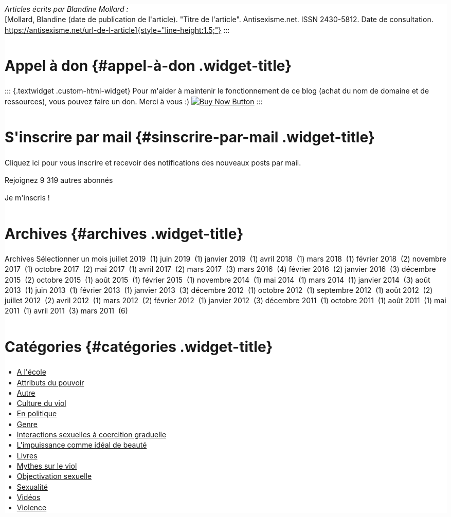 *Articles écrits par Blandine Mollard :*\
[Mollard, Blandine (date de publication de l\'article). "Titre de
l\'article". Antisexisme.net. ISSN 2430-5812. Date de consultation.
https://antisexisme.net/url-de-l-article]{style="line-height:1.5;"}
:::

Appel à don {#appel-à-don .widget-title}
===========

::: {.textwidget .custom-html-widget}
Pour m\'aider à maintenir le fonctionnement de ce blog (achat du nom de
domaine et de ressources), vous pouvez faire un don. Merci à vous :)
[![Buy Now
Button](https://www.paypalobjects.com/fr_FR/FR/i/btn/btn_donate_LG.gif)](https://www.paypal.com/cgi-bin/webscr?cmd=_s-xclick&hosted_button_id=UNZD3P7UNPW6C)
:::

S\'inscrire par mail {#sinscrire-par-mail .widget-title}
====================

Cliquez ici pour vous inscrire et recevoir des notifications des
nouveaux posts par mail.

Rejoignez 9 319 autres abonnés

Je m\'inscris !

Archives {#archives .widget-title}
========

Archives Sélectionner un mois juillet 2019  (1) juin 2019  (1) janvier
2019  (1) avril 2018  (1) mars 2018  (1) février 2018  (2) novembre 2017
 (1) octobre 2017  (2) mai 2017  (1) avril 2017  (2) mars 2017  (3) mars
2016  (4) février 2016  (2) janvier 2016  (3) décembre 2015  (2) octobre
2015  (1) août 2015  (1) février 2015  (1) novembre 2014  (1) mai 2014
 (1) mars 2014  (1) janvier 2014  (3) août 2013  (1) juin 2013  (1)
février 2013  (1) janvier 2013  (3) décembre 2012  (1) octobre 2012  (1)
septembre 2012  (1) août 2012  (2) juillet 2012  (2) avril 2012  (1)
mars 2012  (2) février 2012  (1) janvier 2012  (3) décembre 2011  (1)
octobre 2011  (1) août 2011  (1) mai 2011  (1) avril 2011  (3) mars 2011
 (6)

Catégories {#catégories .widget-title}
==========

-   [A l\'école](https://antisexisme.net/category/a-lecole/)
-   [Attributs du
    pouvoir](https://antisexisme.net/category/attributs-du-pouvoir/)
-   [Autre](https://antisexisme.net/category/autre/)
-   [Culture du viol](https://antisexisme.net/category/culture-du-viol/)
-   [En
    politique](https://antisexisme.net/category/en-politique/ "L'accès des femmes au pouvoir politique")
-   [Genre](https://antisexisme.net/category/genre/ "Tout sur le genre")
-   [Interactions sexuelles à coercition
    graduelle](https://antisexisme.net/category/interactions-sexuelles-a-coercition-graduelle/)
-   [L'impuissance comme idéal de
    beauté](https://antisexisme.net/category/limpuissance-comme-ideal-de-beaute/)
-   [Livres](https://antisexisme.net/category/livres/ "Livre sur le genre et le sexisme")
-   [Mythes sur le
    viol](https://antisexisme.net/category/mythes-sur-le-viol-2/)
-   [Objectivation
    sexuelle](https://antisexisme.net/category/objectivation-sexuelle-2/)
-   [Sexualité](https://antisexisme.net/category/sexualite/)
-   [Vidéos](https://antisexisme.net/category/videos/)
-   [Violence](https://antisexisme.net/category/violence-2/)
